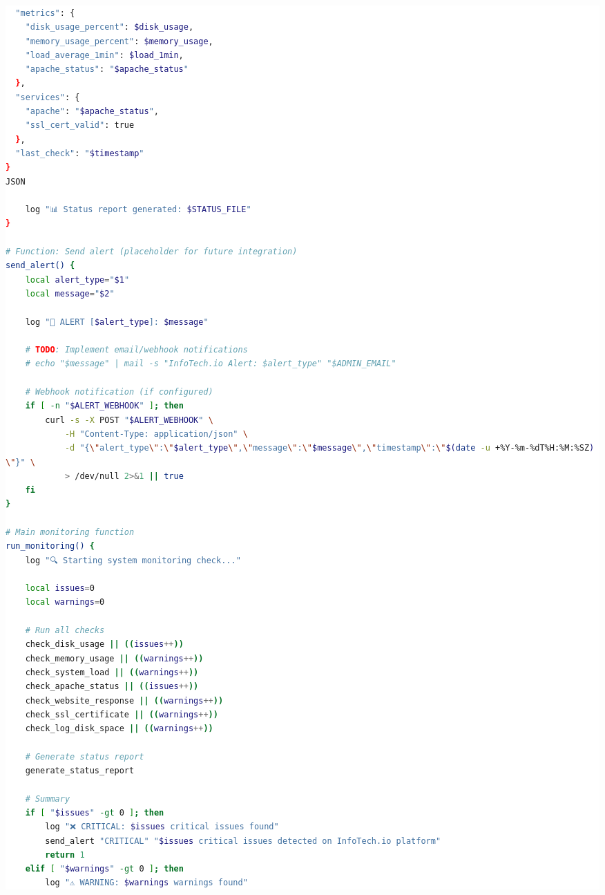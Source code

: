 ```bash
  "metrics": {
    "disk_usage_percent": $disk_usage,
    "memory_usage_percent": $memory_usage,
    "load_average_1min": $load_1min,
    "apache_status": "$apache_status"
  },
  "services": {
    "apache": "$apache_status",
    "ssl_cert_valid": true
  },
  "last_check": "$timestamp"
}
JSON

    log "📊 Status report generated: $STATUS_FILE"
}

# Function: Send alert (placeholder for future integration)
send_alert() {
    local alert_type="$1"
    local message="$2"
    
    log "🚨 ALERT [$alert_type]: $message"
    
    # TODO: Implement email/webhook notifications
    # echo "$message" | mail -s "InfoTech.io Alert: $alert_type" "$ADMIN_EMAIL"
    
    # Webhook notification (if configured)
    if [ -n "$ALERT_WEBHOOK" ]; then
        curl -s -X POST "$ALERT_WEBHOOK" \
            -H "Content-Type: application/json" \
            -d "{\"alert_type\":\"$alert_type\",\"message\":\"$message\",\"timestamp\":\"$(date -u +%Y-%m-%dT%H:%M:%SZ)\"}" \
            > /dev/null 2>&1 || true
    fi
}

# Main monitoring function
run_monitoring() {
    log "🔍 Starting system monitoring check..."
    
    local issues=0
    local warnings=0
    
    # Run all checks
    check_disk_usage || ((issues++))
    check_memory_usage || ((warnings++))  
    check_system_load || ((warnings++))
    check_apache_status || ((issues++))
    check_website_response || ((warnings++))
    check_ssl_certificate || ((warnings++))
    check_log_disk_space || ((warnings++))
    
    # Generate status report
    generate_status_report
    
    # Summary
    if [ "$issues" -gt 0 ]; then
        log "❌ CRITICAL: $issues critical issues found"
        send_alert "CRITICAL" "$issues critical issues detected on InfoTech.io platform"
        return 1
    elif [ "$warnings" -gt 0 ]; then
        log "⚠️ WARNING: $warnings warnings found"
```